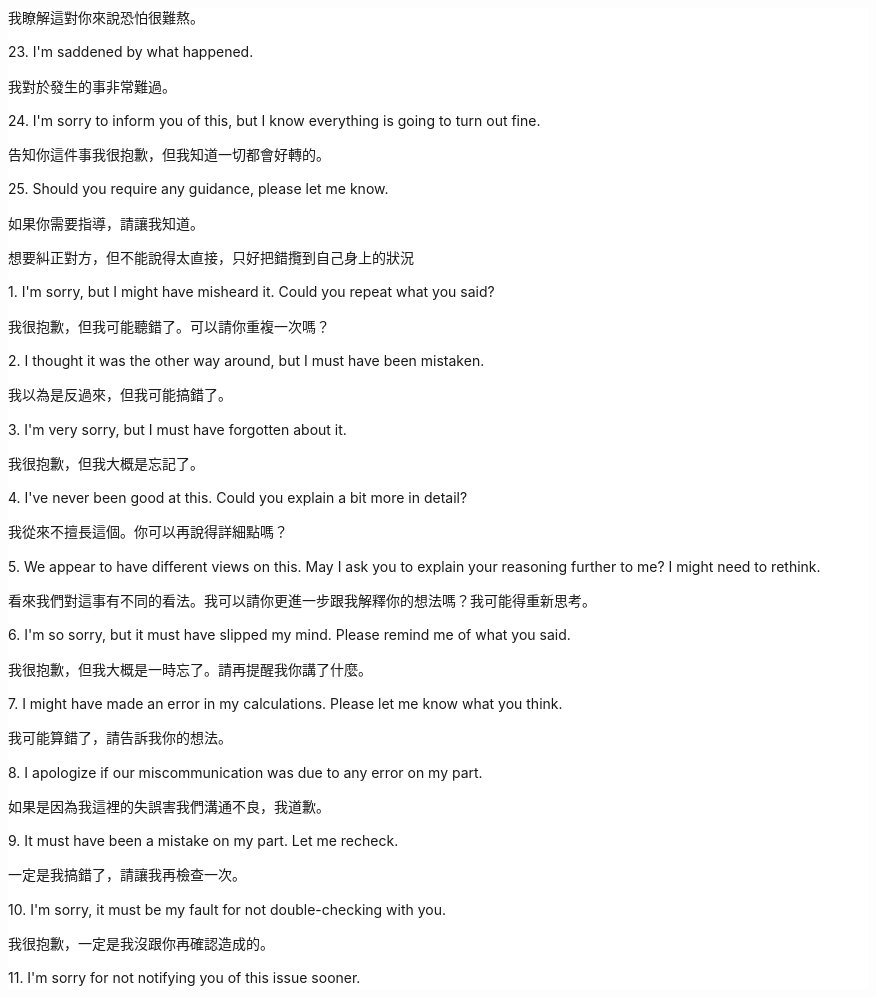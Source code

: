 我瞭解這對你來說恐怕很難熬。

23\. I'm saddened by what happened.

我對於發生的事非常難過。

24\. I'm sorry to inform you of this, but I know everything is going to
turn out fine.

告知你這件事我很抱歉，但我知道一切都會好轉的。

25\. Should you require any guidance, please let me know.

如果你需要指導，請讓我知道。

想要糾正對方，但不能說得太直接，只好把錯攬到自己身上的狀況

1\. I'm sorry, but I might have misheard it. Could you repeat what you
said?

我很抱歉，但我可能聽錯了。可以請你重複一次嗎？

2\. I thought it was the other way around, but I must have been
mistaken.

我以為是反過來，但我可能搞錯了。

3\. I'm very sorry, but I must have forgotten about it.

我很抱歉，但我大概是忘記了。

4\. I've never been good at this. Could you explain a bit more in
detail?

我從來不擅長這個。你可以再說得詳細點嗎？

5\. We appear to have different views on this. May I ask you to explain
your reasoning further to me? I might need to rethink.

看來我們對這事有不同的看法。我可以請你更進一步跟我解釋你的想法嗎？我可能得重新思考。

6\. I'm so sorry, but it must have slipped my mind. Please remind me of
what you said.

我很抱歉，但我大概是一時忘了。請再提醒我你講了什麼。

7\. I might have made an error in my calculations. Please let me know
what you think.

我可能算錯了，請告訴我你的想法。

8\. I apologize if our miscommunication was due to any error on my part.

如果是因為我這裡的失誤害我們溝通不良，我道歉。

9\. It must have been a mistake on my part. Let me recheck.

一定是我搞錯了，請讓我再檢查一次。

10\. I'm sorry, it must be my fault for not double-checking with you.

我很抱歉，一定是我沒跟你再確認造成的。

11\. I'm sorry for not notifying you of this issue sooner.
